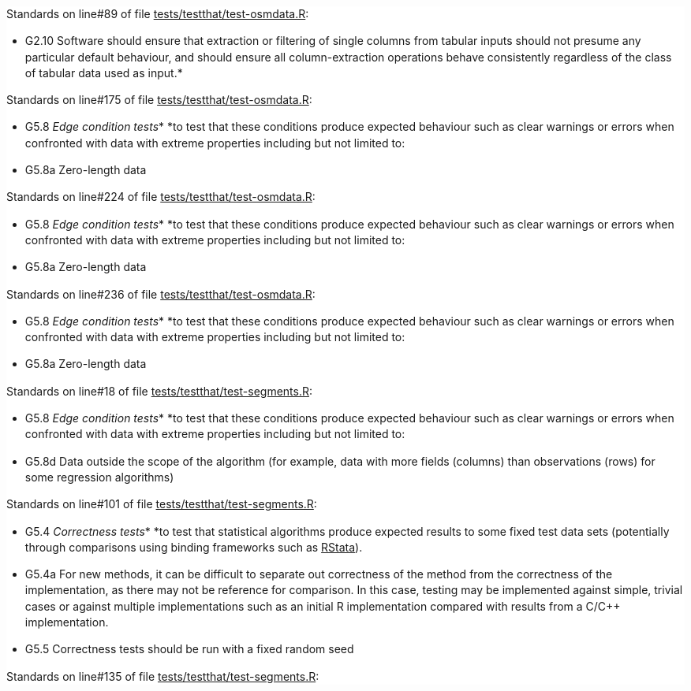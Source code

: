 Standards on line#89 of file [tests/testthat/test-osmdata.R](https://github.com/CityRiverSpaces/rcrisp/blob/main/tests/testthat/test-osmdata.R#L89):

- G2.10 Software should ensure that extraction or filtering of single columns from tabular inputs should not presume any particular default behaviour, and should ensure all column-extraction operations behave consistently regardless of the class of tabular data used as input.* 

Standards on line#175 of file [tests/testthat/test-osmdata.R](https://github.com/CityRiverSpaces/rcrisp/blob/main/tests/testthat/test-osmdata.R#L175):

- G5.8 *Edge condition tests** *to test that these conditions produce expected behaviour such as clear warnings or errors when confronted with data with extreme properties including but not limited to:

- G5.8a Zero-length data

Standards on line#224 of file [tests/testthat/test-osmdata.R](https://github.com/CityRiverSpaces/rcrisp/blob/main/tests/testthat/test-osmdata.R#L224):

- G5.8 *Edge condition tests** *to test that these conditions produce expected behaviour such as clear warnings or errors when confronted with data with extreme properties including but not limited to:

- G5.8a Zero-length data

Standards on line#236 of file [tests/testthat/test-osmdata.R](https://github.com/CityRiverSpaces/rcrisp/blob/main/tests/testthat/test-osmdata.R#L236):

- G5.8 *Edge condition tests** *to test that these conditions produce expected behaviour such as clear warnings or errors when confronted with data with extreme properties including but not limited to:

- G5.8a Zero-length data

Standards on line#18 of file [tests/testthat/test-segments.R](https://github.com/CityRiverSpaces/rcrisp/blob/main/tests/testthat/test-segments.R#L18):

- G5.8 *Edge condition tests** *to test that these conditions produce expected behaviour such as clear warnings or errors when confronted with data with extreme properties including but not limited to:

- G5.8d Data outside the scope of the algorithm (for example, data with more fields (columns) than observations (rows) for some regression algorithms)

Standards on line#101 of file [tests/testthat/test-segments.R](https://github.com/CityRiverSpaces/rcrisp/blob/main/tests/testthat/test-segments.R#L101):

- G5.4 *Correctness tests** *to test that statistical algorithms produce expected results to some fixed test data sets (potentially through comparisons using binding frameworks such as [RStata](https://github.com/lbraglia/RStata)).

- G5.4a For new methods, it can be difficult to separate out correctness of the method from the correctness of the implementation, as there may not be reference for comparison. In this case, testing may be implemented against simple, trivial cases or against multiple implementations such as an initial R implementation compared with results from a C/C++ implementation.

- G5.5 Correctness tests should be run with a fixed random seed

Standards on line#135 of file [tests/testthat/test-segments.R](https://github.com/CityRiverSpaces/rcrisp/blob/main/tests/testthat/test-segments.R#L135):
